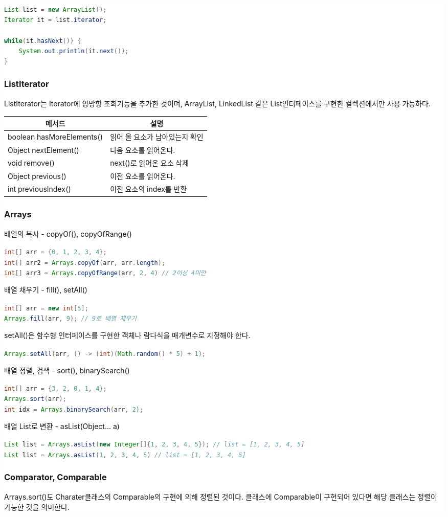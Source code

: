 ```java
List list = new ArrayList();
Iterator it = list.iterator;

while(it.hasNext()) {
	System.out.println(it.next());
}
```

### ListIterator
ListIterator는 Iterator에 양방향 조회기능을 추가한 것이며, ArrayList, LinkedList 같은 List인터페이스를 구현한 컬렉션에서만 사용 가능하다.

|메서드|설명|
|--|--|
|boolean hasMoreElements()|읽어 올 요소가 남아있는지 확인|
|Object nextElement()|다음 요소를 읽어온다.|
|void remove()|next()로 읽어온 요소 삭제|
|Object previous()|이전 요소를 읽어온다.|
|int previousIndex()|이전 요소의 index를 반환|

### Arrays
배열의 복사 - copyOf(), copyOfRange()
```java
int[] arr = {0, 1, 2, 3, 4};
int[] arr2 = Arrays.copyOf(arr, arr.length);
int[] arr3 = Arrays.copyOfRange(arr, 2, 4) // 2이상 4미만
```
배열 채우기 - fill(), setAll()
```java
int[] arr = new int[5];
Arrays.fill(arr, 9); // 9로 배열 채우기
```
setAll()은 함수형 인터페이스를 구현한 객체나 람다식을 매개변수로 지정해야 한다.
```java
Arrays.setAll(arr, () -> (int)(Math.random() * 5) + 1);
```
배열 정렬, 검색 - sort(), binarySearch()
```java
int[] arr = {3, 2, 0, 1, 4};
Arrays.sort(arr);
int idx = Arrays.binarySearch(arr, 2);
```

배열 List로 변환 - asList(Object... a)
```java
List list = Arrays.asList(new Integer[]{1, 2, 3, 4, 5}); // list = [1, 2, 3, 4, 5]
List list = Arrays.asList(1, 2, 3, 4, 5) // list = [1, 2, 3, 4, 5]
```

### Comparator, Comparable
Arrays.sort()도 Charater클래스의 Comparable의 구현에 의해 정렬된 것이다.
클래스에 Comparable이 구현되어 있다면 해당 클래스는 정렬이 가능한 것을 의미한다.
